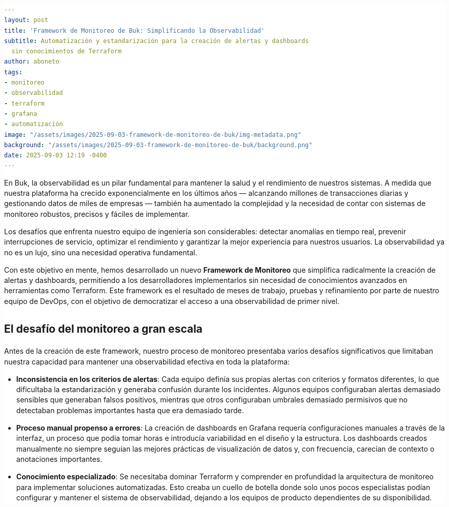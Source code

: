 ```yaml
---
layout: post
title: 'Framework de Monitoreo de Buk: Simplificando la Observabilidad'
subtitle: Automatización y estandarización para la creación de alertas y dashboards
  sin conocimientos de Terraform
author: aboneto
tags:
- monitoreo
- observabilidad
- terraform
- grafana
- automatización
image: "/assets/images/2025-09-03-framework-de-monitoreo-de-buk/img-metadata.png"
background: "/assets/images/2025-09-03-framework-de-monitoreo-de-buk/background.png"
date: 2025-09-03 12:19 -0400
---
```

En Buk, la observabilidad es un pilar fundamental para mantener la salud y el rendimiento de nuestros sistemas. A medida que nuestra plataforma ha crecido exponencialmente en los últimos años — alcanzando millones de transacciones diarias y gestionando datos de miles de empresas — también ha aumentado la complejidad y la necesidad de contar con sistemas de monitoreo robustos, precisos y fáciles de implementar.

Los desafíos que enfrenta nuestro equipo de ingeniería son considerables: detectar anomalías en tiempo real, prevenir interrupciones de servicio, optimizar el rendimiento y garantizar la mejor experiencia para nuestros usuarios. La observabilidad ya no es un lujo, sino una necesidad operativa fundamental.

Con este objetivo en mente, hemos desarrollado un nuevo **Framework de Monitoreo** que simplifica radicalmente la creación de alertas y dashboards, permitiendo a los desarrolladores implementarlos sin necesidad de conocimientos avanzados en herramientas como Terraform. Este framework es el resultado de meses de trabajo, pruebas y refinamiento por parte de nuestro equipo de DevOps, con el objetivo de democratizar el acceso a una observabilidad de primer nivel.

## El desafío del monitoreo a gran escala

Antes de la creación de este framework, nuestro proceso de monitoreo presentaba varios desafíos significativos que limitaban nuestra capacidad para mantener una observabilidad efectiva en toda la plataforma:

- **Inconsistencia en los criterios de alertas**: Cada equipo definía sus propias alertas con criterios y formatos diferentes, lo que dificultaba la estandarización y generaba confusión durante los incidentes. Algunos equipos configuraban alertas demasiado sensibles que generaban falsos positivos, mientras que otros configuraban umbrales demasiado permisivos que no detectaban problemas importantes hasta que era demasiado tarde.

- **Proceso manual propenso a errores**: La creación de dashboards en Grafana requería configuraciones manuales a través de la interfaz, un proceso que podía tomar horas e introducía variabilidad en el diseño y la estructura. Los dashboards creados manualmente no siempre seguían las mejores prácticas de visualización de datos y, con frecuencia, carecían de contexto o anotaciones importantes.

- **Conocimiento especializado**: Se necesitaba dominar Terraform y comprender en profundidad la arquitectura de monitoreo para implementar soluciones automatizadas. Esto creaba un cuello de botella donde solo unos pocos especialistas podían configurar y mantener el sistema de observabilidad, dejando a los equipos de producto dependientes de su disponibilidad.
